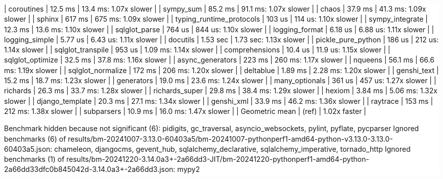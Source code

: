 | coroutines                 | 12.5 ms                                                     | 13.4 ms: 1.07x slower                                                       |
| sympy_sum                  | 85.2 ms                                                     | 91.1 ms: 1.07x slower                                                       |
| chaos                      | 37.9 ms                                                     | 41.3 ms: 1.09x slower                                                       |
| sphinx                     | 617 ms                                                      | 675 ms: 1.09x slower                                                        |
| typing_runtime_protocols   | 103 us                                                      | 114 us: 1.10x slower                                                        |
| sympy_integrate            | 12.3 ms                                                     | 13.6 ms: 1.10x slower                                                       |
| sqlglot_parse              | 764 us                                                      | 844 us: 1.10x slower                                                        |
| logging_format             | 6.18 us                                                     | 6.88 us: 1.11x slower                                                       |
| logging_simple             | 5.77 us                                                     | 6.43 us: 1.11x slower                                                       |
| docutils                   | 1.53 sec                                                    | 1.73 sec: 1.13x slower                                                      |
| pickle_pure_python         | 186 us                                                      | 212 us: 1.14x slower                                                        |
| sqlglot_transpile          | 953 us                                                      | 1.09 ms: 1.14x slower                                                       |
| comprehensions             | 10.4 us                                                     | 11.9 us: 1.15x slower                                                       |
| sqlglot_optimize           | 32.5 ms                                                     | 37.8 ms: 1.16x slower                                                       |
| async_generators           | 223 ms                                                      | 260 ms: 1.17x slower                                                        |
| nqueens                    | 56.1 ms                                                     | 66.6 ms: 1.19x slower                                                       |
| sqlglot_normalize          | 172 ms                                                      | 206 ms: 1.20x slower                                                        |
| deltablue                  | 1.89 ms                                                     | 2.28 ms: 1.20x slower                                                       |
| genshi_text                | 15.2 ms                                                     | 18.7 ms: 1.23x slower                                                       |
| generators                 | 19.0 ms                                                     | 23.6 ms: 1.24x slower                                                       |
| many_optionals             | 361 us                                                      | 457 us: 1.27x slower                                                        |
| richards                   | 26.3 ms                                                     | 33.7 ms: 1.28x slower                                                       |
| richards_super             | 29.8 ms                                                     | 38.4 ms: 1.29x slower                                                       |
| hexiom                     | 3.84 ms                                                     | 5.06 ms: 1.32x slower                                                       |
| django_template            | 20.3 ms                                                     | 27.1 ms: 1.34x slower                                                       |
| genshi_xml                 | 33.9 ms                                                     | 46.2 ms: 1.36x slower                                                       |
| raytrace                   | 153 ms                                                      | 212 ms: 1.38x slower                                                        |
| subparsers                 | 10.9 ms                                                     | 16.0 ms: 1.47x slower                                                       |
| Geometric mean             | (ref)                                                       | 1.02x faster                                                                |

Benchmark hidden because not significant (6): pidigits, gc_traversal, asyncio_websockets, pylint, pyflate, pycparser
Ignored benchmarks (6) of results/bm-20241007-3.13.0-60403a5/bm-20241007-pythonperf1-amd64-python-v3.13.0-3.13.0-60403a5.json: chameleon, djangocms, gevent_hub, sqlalchemy_declarative, sqlalchemy_imperative, tornado_http
Ignored benchmarks (1) of results/bm-20241220-3.14.0a3+-2a66dd3-JIT/bm-20241220-pythonperf1-amd64-python-2a66dd33dfc0b845042d-3.14.0a3+-2a66dd3.json: mypy2
